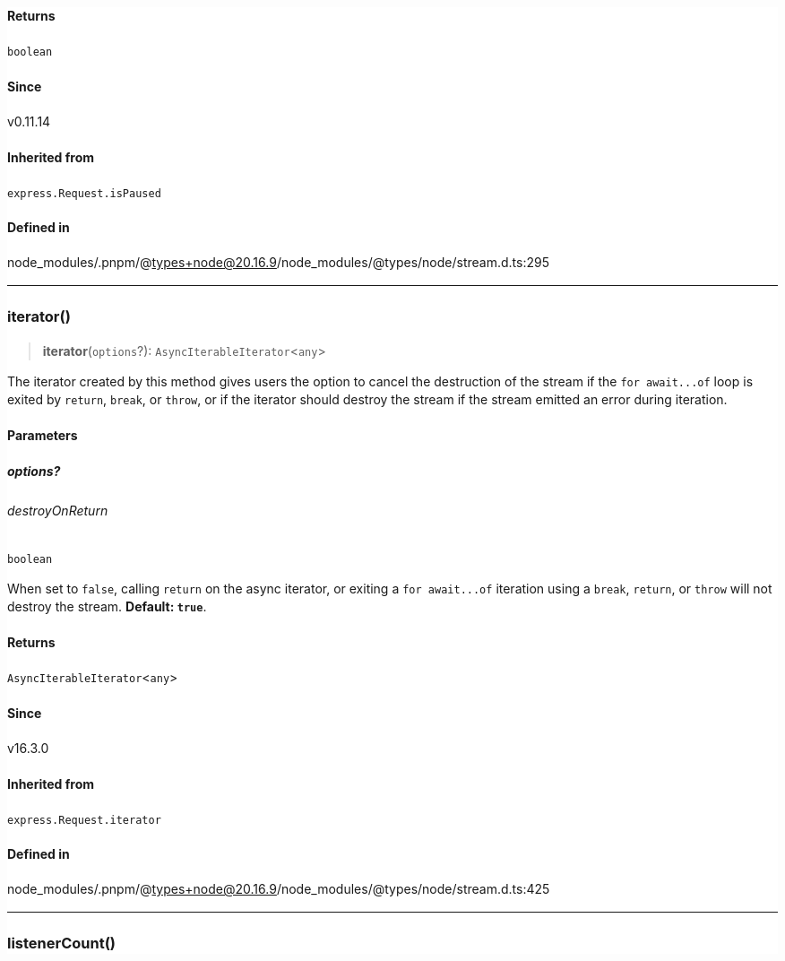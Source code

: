 #### Returns

`boolean`

#### Since

v0.11.14

#### Inherited from

`express.Request.isPaused`

#### Defined in

node\_modules/.pnpm/@types+node@20.16.9/node\_modules/@types/node/stream.d.ts:295

***

### iterator()

> **iterator**(`options`?): `AsyncIterableIterator`\<`any`\>

The iterator created by this method gives users the option to cancel the destruction
of the stream if the `for await...of` loop is exited by `return`, `break`, or `throw`,
or if the iterator should destroy the stream if the stream emitted an error during iteration.

#### Parameters

##### options?

###### destroyOnReturn

`boolean`

When set to `false`, calling `return` on the async iterator,
or exiting a `for await...of` iteration using a `break`, `return`, or `throw` will not destroy the stream.
**Default: `true`**.

#### Returns

`AsyncIterableIterator`\<`any`\>

#### Since

v16.3.0

#### Inherited from

`express.Request.iterator`

#### Defined in

node\_modules/.pnpm/@types+node@20.16.9/node\_modules/@types/node/stream.d.ts:425

***

### listenerCount()
